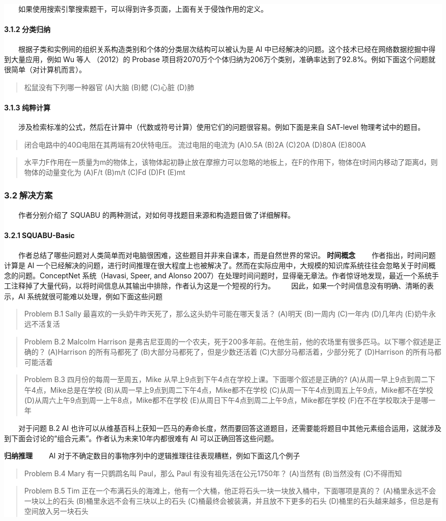 &emsp;&emsp;如果使用搜索引擎搜索题干，可以得到许多页面，上面有关于侵蚀作用的定义。

#### 3.1.2 分类归纳
&emsp;&emsp;根据子类和实例间的组织关系构造类别和个体的分类层次结构可以被认为是 AI 中已经解决的问题。这个技术已经在网络数据挖掘中得到大量应用，例如 Wu 等人 （2012）的 Probase 项目将2070万个个体归纳为206万个类别，准确率达到了92.8%。例如下面这个问题就很简单（对计算机而言）。
>松鼠没有下列哪一种器官
(A)大脑 (B)鳃 (C)心脏 (D)肺

#### 3.1.3 纯粹计算
&emsp;&emsp;涉及检索标准的公式，然后在计算中（代数或符号计算）使用它们的问题很容易。例如下面是来自 SAT-level 物理考试中的题目。

>闭合电路中的40Ω电阻在其两端有20伏特电压。 流过电阻的电流为
(A)0.5A (B)2A (C)20A (D)80A (E)800A

>水平力F作用在一质量为m的物体上，该物体起初静止放在摩擦力可以忽略的地板上，在F的作用下，物体在t时间内移动了距离d，则物体的动量变化为
(A)F/t (B)m/t (C)Fd (D)Ft (E)mt


### 3.2 解决方案
&emsp;&emsp;作者分别介绍了 SQUABU 的两种测试，对如何寻找题目来源和构造题目做了详细解释。
#### 3.2.1 SQUABU-Basic
&emsp;&emsp;作者总结了哪些问题对人类简单而对电脑很困难，这些题目并非来自课本，而是自然世界的常识。
**时间概念**
&emsp;&emsp;作者指出，时间问题计算是 AI 一个已经解决的问题，进行时间推理在很大程度上也被解决了。然而在实际应用中，大规模的知识库系统往往会忽略关于时间概念的问题。ConceptNet 系统（Havasi, Speer, and Alonso 2007）在处理时间问题时，显得毫无章法。作者惊讶地发现，最近一个系统手工注释掉了大量代码，以将时间信息从其输出中排除，作者认为这是一个短视的行为。
&emsp;&emsp;因此，如果一个时间信息没有明确、清晰的表示，AI 系统就很可能难以处理，例如下面这些问题

>Problem B.1 Sally 最喜欢的一头奶牛昨天死了，那么这头奶牛可能在哪天复活？
(A)明天 (B)一周内 (C)一年内 (D)几年内 (E)奶牛永远不活复活

>Problem B.2 Malcolm Harrison 是弗吉尼亚周的一个农夫，死于200多年前。在他生前，他的农场里有很多匹马。以下哪个叙述是正确的？
(A)Harrison 的所有马都死了 
(B)大部分马都死了，但是少数还活着 
(C)大部分马都活着，少部分死了 
(D)Harrison 的所有马都可能活着

>Problem B.3 四月份的每周一至周五，Mike 从早上9点到下午4点在学校上课。下面哪个叙述是正确的?
(A)从周一早上9点到周二下午4点，Mike总是在学校 
(B)从周一早上9点到周二下午4点，Mike都不在学校 
(C)从周一下午4点到周五上午9点，Mike都不在学校 
(D)从周六上午9点到周一上午8点，Mike都不在学校 
(E)从周日下午4点到周二上午9点，Mike都在学校 
(F)在不在学校取决于是哪一年

&emsp;&emsp;对于问题 B.2 AI 也许可以从维基百科上获知一匹马的寿命长度，然而要回答这道题目，还需要能将题目中其他元素组合运用，这就涉及到下面会讨论的“组合元素”。作者认为未来10年内都很难有 AI 可以正确回答这些问题。

**归纳推理**
&emsp;&emsp;AI 对于不确定数目的事物序列中的逻辑推理往往表现糟糕，例如下面这几个例子

>Problem B.4 Mary 有一只鹦鹉名叫 Paul，那么 Paul 有没有祖先活在公元1750年？
(A)当然有 (B)当然没有 (C)不得而知

>Problem B.5 Tim 正在一个布满石头的海滩上，他有一个大桶，他正将石头一块一块放入桶中，下面哪项是真的？
(A)桶里永远不会一块以上的石头 
(B)桶里永远不会有三块以上的石头 
(C)桶最终会被装满，并且放不下更多的石头 
(D)桶里的石头越来越多，但总是有空间放入另一块石头
